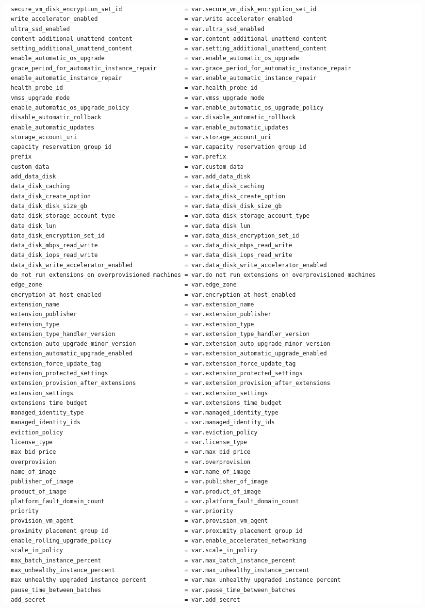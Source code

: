 ```
  secure_vm_disk_encryption_set_id                  = var.secure_vm_disk_encryption_set_id
  write_accelerator_enabled                         = var.write_accelerator_enabled
  ultra_ssd_enabled                                 = var.ultra_ssd_enabled
  content_additional_unattend_content               = var.content_additional_unattend_content
  setting_additional_unattend_content               = var.setting_additional_unattend_content
  enable_automatic_os_upgrade                       = var.enable_automatic_os_upgrade
  grace_period_for_automatic_instance_repair        = var.grace_period_for_automatic_instance_repair
  enable_automatic_instance_repair                  = var.enable_automatic_instance_repair
  health_probe_id                                   = var.health_probe_id
  vmss_upgrade_mode                                 = var.vmss_upgrade_mode
  enable_automatic_os_upgrade_policy                = var.enable_automatic_os_upgrade_policy
  disable_automatic_rollback                        = var.disable_automatic_rollback
  enable_automatic_updates                          = var.enable_automatic_updates
  storage_account_uri                               = var.storage_account_uri
  capacity_reservation_group_id                     = var.capacity_reservation_group_id
  prefix                                            = var.prefix
  custom_data                                       = var.custom_data
  add_data_disk                                     = var.add_data_disk
  data_disk_caching                                 = var.data_disk_caching
  data_disk_create_option                           = var.data_disk_create_option
  data_disk_disk_size_gb                            = var.data_disk_disk_size_gb
  data_disk_storage_account_type                    = var.data_disk_storage_account_type
  data_disk_lun                                     = var.data_disk_lun
  data_disk_encryption_set_id                       = var.data_disk_encryption_set_id
  data_disk_mbps_read_write                         = var.data_disk_mbps_read_write
  data_disk_iops_read_write                         = var.data_disk_iops_read_write
  data_disk_write_accelerator_enabled               = var.data_disk_write_accelerator_enabled
  do_not_run_extensions_on_overprovisioned_machines = var.do_not_run_extensions_on_overprovisioned_machines
  edge_zone                                         = var.edge_zone
  encryption_at_host_enabled                        = var.encryption_at_host_enabled
  extension_name                                    = var.extension_name
  extension_publisher                               = var.extension_publisher
  extension_type                                    = var.extension_type
  extension_type_handler_version                    = var.extension_type_handler_version
  extension_auto_upgrade_minor_version              = var.extension_auto_upgrade_minor_version
  extension_automatic_upgrade_enabled               = var.extension_automatic_upgrade_enabled
  extension_force_update_tag                        = var.extension_force_update_tag
  extension_protected_settings                      = var.extension_protected_settings
  extension_provision_after_extensions              = var.extension_provision_after_extensions
  extension_settings                                = var.extension_settings
  extensions_time_budget                            = var.extensions_time_budget
  managed_identity_type                             = var.managed_identity_type
  managed_identity_ids                              = var.managed_identity_ids
  eviction_policy                                   = var.eviction_policy
  license_type                                      = var.license_type
  max_bid_price                                     = var.max_bid_price
  overprovision                                     = var.overprovision
  name_of_image                                     = var.name_of_image
  publisher_of_image                                = var.publisher_of_image
  product_of_image                                  = var.product_of_image
  platform_fault_domain_count                       = var.platform_fault_domain_count
  priority                                          = var.priority
  provision_vm_agent                                = var.provision_vm_agent
  proximity_placement_group_id                      = var.proximity_placement_group_id
  enable_rolling_upgrade_policy                     = var.enable_accelerated_networking
  scale_in_policy                                   = var.scale_in_policy
  max_batch_instance_percent                        = var.max_batch_instance_percent
  max_unhealthy_instance_percent                    = var.max_unhealthy_instance_percent
  max_unhealthy_upgraded_instance_percent           = var.max_unhealthy_upgraded_instance_percent
  pause_time_between_batches                        = var.pause_time_between_batches
  add_secret                                        = var.add_secret
```